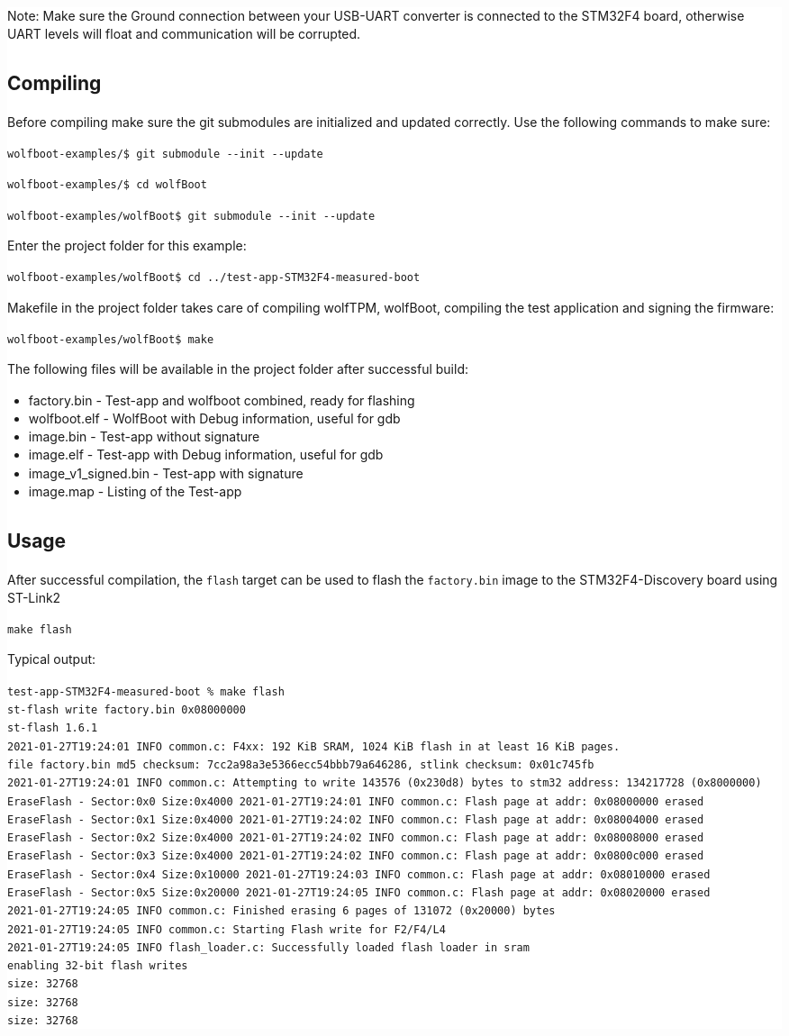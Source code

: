 Note: Make sure the Ground connection between your USB-UART converter is connected to the STM32F4 board, otherwise UART levels will float and communication will be corrupted.


## Compiling

Before compiling make sure the git submodules are initialized and updated correctly. Use the following commands to make sure:

`wolfboot-examples/$ git submodule --init --update`

`wolfboot-examples/$ cd wolfBoot`

`wolfboot-examples/wolfBoot$ git submodule --init --update`

Enter the project folder for this example:

`wolfboot-examples/wolfBoot$ cd ../test-app-STM32F4-measured-boot`

Makefile in the project folder takes care of compiling wolfTPM, wolfBoot, compiling the test application and signing the firmware:

`wolfboot-examples/wolfBoot$ make`

The following files will be available in the project folder after successful build:

- factory.bin - Test-app and wolfboot combined, ready for flashing
- wolfboot.elf - WolfBoot with Debug information, useful for gdb
- image.bin - Test-app without signature
- image.elf - Test-app with Debug information, useful for gdb
- image_v1_signed.bin - Test-app with signature
- image.map - Listing of the Test-app

## Usage

After successful compilation, the `flash` target can be used to flash the `factory.bin` image to the STM32F4-Discovery board using ST-Link2

`make flash`

Typical output:

```
test-app-STM32F4-measured-boot % make flash
st-flash write factory.bin 0x08000000
st-flash 1.6.1
2021-01-27T19:24:01 INFO common.c: F4xx: 192 KiB SRAM, 1024 KiB flash in at least 16 KiB pages.
file factory.bin md5 checksum: 7cc2a98a3e5366ecc54bbb79a646286, stlink checksum: 0x01c745fb
2021-01-27T19:24:01 INFO common.c: Attempting to write 143576 (0x230d8) bytes to stm32 address: 134217728 (0x8000000)
EraseFlash - Sector:0x0 Size:0x4000 2021-01-27T19:24:01 INFO common.c: Flash page at addr: 0x08000000 erased
EraseFlash - Sector:0x1 Size:0x4000 2021-01-27T19:24:02 INFO common.c: Flash page at addr: 0x08004000 erased
EraseFlash - Sector:0x2 Size:0x4000 2021-01-27T19:24:02 INFO common.c: Flash page at addr: 0x08008000 erased
EraseFlash - Sector:0x3 Size:0x4000 2021-01-27T19:24:02 INFO common.c: Flash page at addr: 0x0800c000 erased
EraseFlash - Sector:0x4 Size:0x10000 2021-01-27T19:24:03 INFO common.c: Flash page at addr: 0x08010000 erased
EraseFlash - Sector:0x5 Size:0x20000 2021-01-27T19:24:05 INFO common.c: Flash page at addr: 0x08020000 erased
2021-01-27T19:24:05 INFO common.c: Finished erasing 6 pages of 131072 (0x20000) bytes
2021-01-27T19:24:05 INFO common.c: Starting Flash write for F2/F4/L4
2021-01-27T19:24:05 INFO flash_loader.c: Successfully loaded flash loader in sram
enabling 32-bit flash writes
size: 32768
size: 32768
size: 32768
```